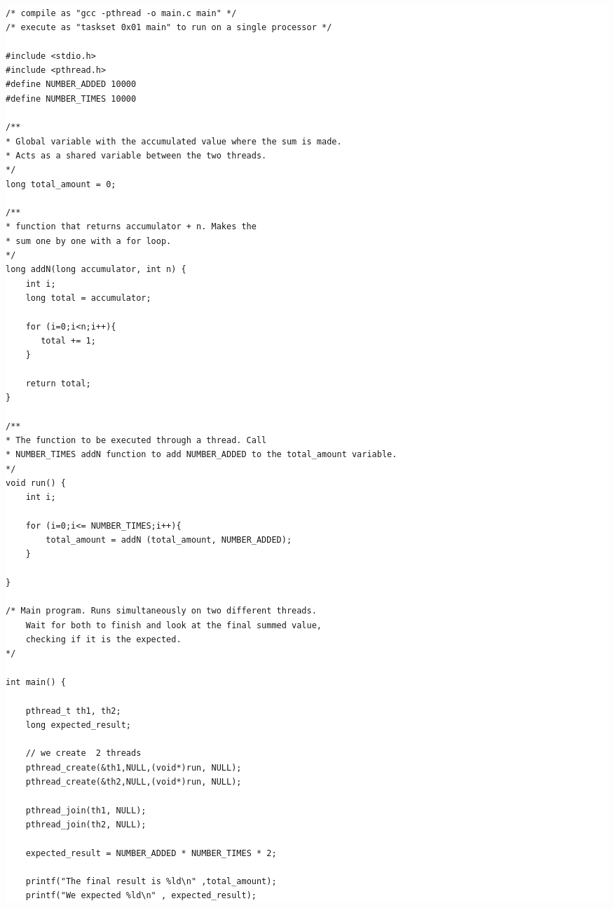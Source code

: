 ```
/* compile as "gcc -pthread -o main.c main" */
/* execute as "taskset 0x01 main" to run on a single processor */

#include <stdio.h>
#include <pthread.h>
#define NUMBER_ADDED 10000
#define NUMBER_TIMES 10000

/** 
* Global variable with the accumulated value where the sum is made.
* Acts as a shared variable between the two threads.
*/
long total_amount = 0;

/**
* function that returns accumulator + n. Makes the
* sum one by one with a for loop.
*/
long addN(long accumulator, int n) {
    int i;
    long total = accumulator;
    
    for (i=0;i<n;i++){
       total += 1;
    }
    
    return total;
}

/**
* The function to be executed through a thread. Call
* NUMBER_TIMES addN function to add NUMBER_ADDED to the total_amount variable.
*/
void run() {
    int i;
    
    for (i=0;i<= NUMBER_TIMES;i++){
        total_amount = addN (total_amount, NUMBER_ADDED);
    }
   
}

/* Main program. Runs simultaneously on two different threads.
    Wait for both to finish and look at the final summed value, 
    checking if it is the expected.
*/
     
int main() {
    
    pthread_t th1, th2;
    long expected_result;
        
    // we create  2 threads
    pthread_create(&th1,NULL,(void*)run, NULL);
    pthread_create(&th2,NULL,(void*)run, NULL);

    pthread_join(th1, NULL);
    pthread_join(th2, NULL);

    expected_result = NUMBER_ADDED * NUMBER_TIMES * 2;
   
    printf("The final result is %ld\n" ,total_amount);
    printf("We expected %ld\n" , expected_result);
```